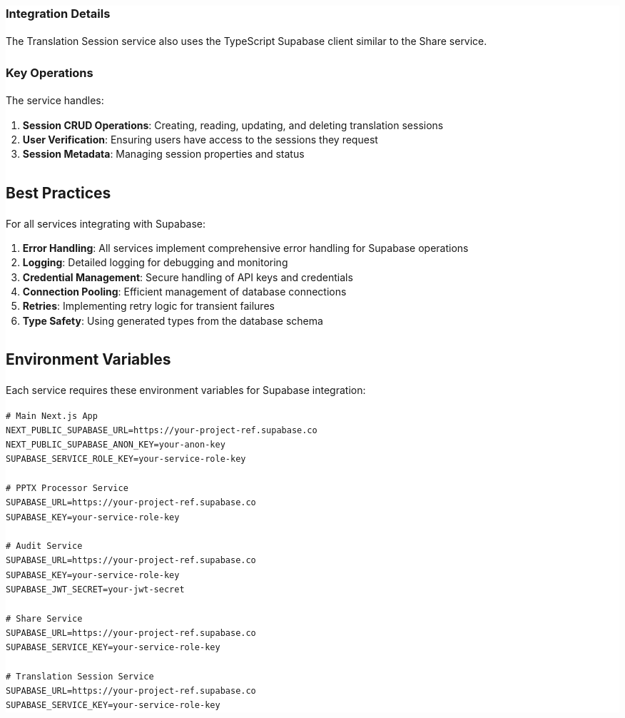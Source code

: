 ### Integration Details

The Translation Session service also uses the TypeScript Supabase client similar to the Share service.

### Key Operations

The service handles:

1. **Session CRUD Operations**: Creating, reading, updating, and deleting translation sessions
2. **User Verification**: Ensuring users have access to the sessions they request
3. **Session Metadata**: Managing session properties and status

## Best Practices

For all services integrating with Supabase:

1. **Error Handling**: All services implement comprehensive error handling for Supabase operations
2. **Logging**: Detailed logging for debugging and monitoring
3. **Credential Management**: Secure handling of API keys and credentials
4. **Connection Pooling**: Efficient management of database connections
5. **Retries**: Implementing retry logic for transient failures
6. **Type Safety**: Using generated types from the database schema

## Environment Variables

Each service requires these environment variables for Supabase integration:

```
# Main Next.js App
NEXT_PUBLIC_SUPABASE_URL=https://your-project-ref.supabase.co
NEXT_PUBLIC_SUPABASE_ANON_KEY=your-anon-key
SUPABASE_SERVICE_ROLE_KEY=your-service-role-key

# PPTX Processor Service
SUPABASE_URL=https://your-project-ref.supabase.co
SUPABASE_KEY=your-service-role-key

# Audit Service
SUPABASE_URL=https://your-project-ref.supabase.co
SUPABASE_KEY=your-service-role-key
SUPABASE_JWT_SECRET=your-jwt-secret

# Share Service
SUPABASE_URL=https://your-project-ref.supabase.co
SUPABASE_SERVICE_KEY=your-service-role-key

# Translation Session Service
SUPABASE_URL=https://your-project-ref.supabase.co
SUPABASE_SERVICE_KEY=your-service-role-key
``` 